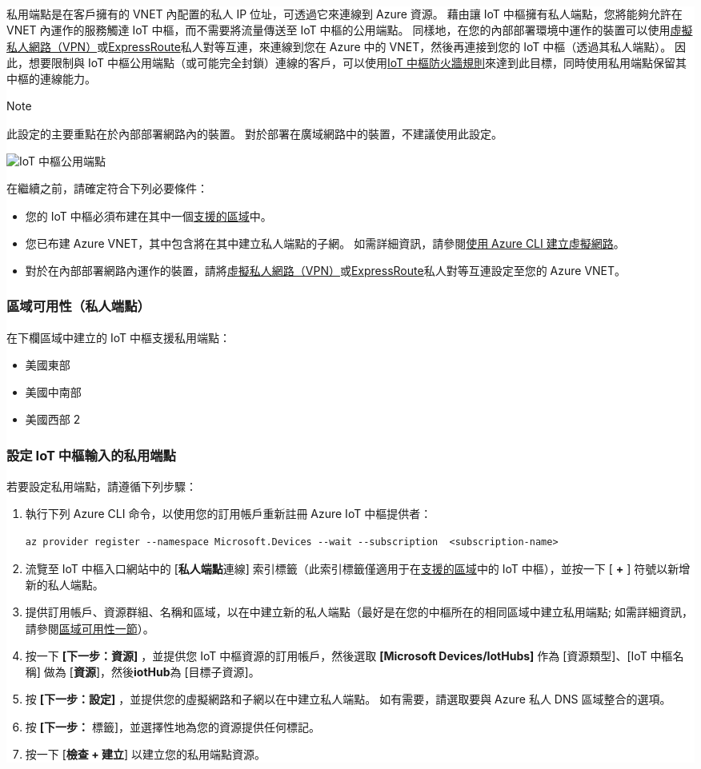私用端點是在客戶擁有的 VNET 內配置的私人 IP 位址，可透過它來連線到 Azure 資源。 藉由讓 IoT 中樞擁有私人端點，您將能夠允許在 VNET 內運作的服務觸達 IoT 中樞，而不需要將流量傳送至 IoT 中樞的公用端點。 同樣地，在您的內部部署環境中運作的裝置可以使用[虛擬私人網路（VPN）](https://docs.microsoft.com/azure/vpn-gateway/vpn-gateway-about-vpngateways)或[ExpressRoute](https://azure.microsoft.com/services/expressroute/)私人對等互連，來連線到您在 Azure 中的 VNET，然後再連接到您的 IoT 中樞（透過其私人端點）。 因此，想要限制與 IoT 中樞公用端點（或可能完全封鎖）連線的客戶，可以使用[IoT 中樞防火牆規則](./iot-hub-ip-filtering.md)來達到此目標，同時使用私用端點保留其中樞的連線能力。

> [!NOTE]
> 此設定的主要重點在於內部部署網路內的裝置。 對於部署在廣域網路中的裝置，不建議使用此設定。

![IoT 中樞公用端點](./media/virtual-network-support/virtual-network-ingress.png)

在繼續之前，請確定符合下列必要條件：

* 您的 IoT 中樞必須布建在其中一個[支援的區域](#regional-availability-private-endpoints)中。

* 您已布建 Azure VNET，其中包含將在其中建立私人端點的子網。 如需詳細資訊，請參閱[使用 Azure CLI 建立虛擬網路](../virtual-network/quick-create-cli.md)。

* 對於在內部部署網路內運作的裝置，請將[虛擬私人網路（VPN）](https://docs.microsoft.com/azure/vpn-gateway/vpn-gateway-about-vpngateways)或[ExpressRoute](https://azure.microsoft.com/services/expressroute/)私人對等互連設定至您的 Azure VNET。


### <a name="regional-availability-private-endpoints"></a>區域可用性（私人端點）

在下欄區域中建立的 IoT 中樞支援私用端點：

* 美國東部

* 美國中南部

* 美國西部 2


### <a name="set-up-a-private-endpoint-for-iot-hub-ingress"></a>設定 IoT 中樞輸入的私用端點

若要設定私用端點，請遵循下列步驟：

1. 執行下列 Azure CLI 命令，以使用您的訂用帳戶重新註冊 Azure IoT 中樞提供者：

    ```azurecli-interactive
    az provider register --namespace Microsoft.Devices --wait --subscription  <subscription-name>
    ```

2. 流覽至 IoT 中樞入口網站中的 [**私人端點**連線] 索引標籤（此索引標籤僅適用于在[支援的區域](#regional-availability-private-endpoints)中的 IoT 中樞），並按一下 [ **+** ] 符號以新增新的私人端點。

3. 提供訂用帳戶、資源群組、名稱和區域，以在中建立新的私人端點（最好是在您的中樞所在的相同區域中建立私用端點; 如需詳細資訊，請參閱[區域可用性一節](#regional-availability-private-endpoints)）。

4. 按一下 **[下一步：資源]** ，並提供您 IoT 中樞資源的訂用帳戶，然後選取 **[Microsoft Devices/IotHubs]** 作為 [資源類型]、[IoT 中樞名稱] 做為 [**資源**]，然後**iotHub**為 [目標子資源]。

5. 按 **[下一步：設定]** ，並提供您的虛擬網路和子網以在中建立私人端點。 如有需要，請選取要與 Azure 私人 DNS 區域整合的選項。

6. 按 **[下一步：** 標籤]，並選擇性地為您的資源提供任何標記。

7. 按一下 [**檢查 + 建立**] 以建立您的私用端點資源。
